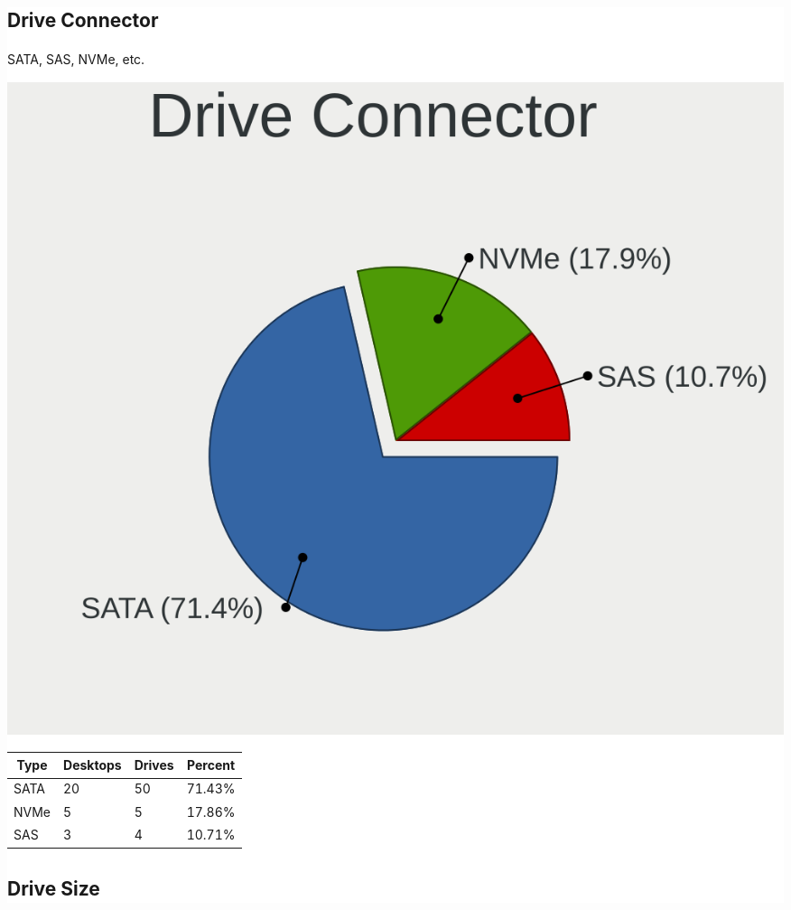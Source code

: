 Drive Connector
---------------

SATA, SAS, NVMe, etc.

![Drive Connector](./images/pie_chart/drive_bus.svg)


| Type | Desktops | Drives | Percent |
|------|----------|--------|---------|
| SATA | 20       | 50     | 71.43%  |
| NVMe | 5        | 5      | 17.86%  |
| SAS  | 3        | 4      | 10.71%  |

Drive Size
----------
